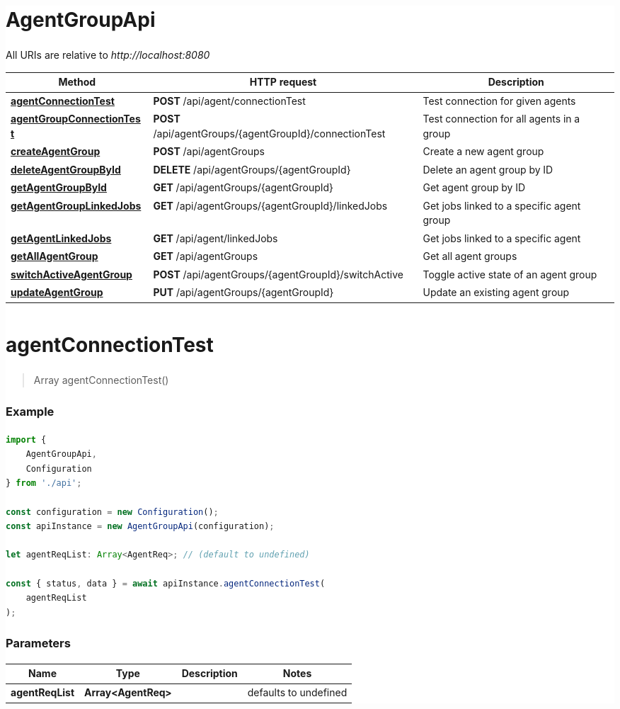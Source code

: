 # AgentGroupApi

All URIs are relative to *http://localhost:8080*

|Method | HTTP request | Description|
|------------- | ------------- | -------------|
|[**agentConnectionTest**](#agentconnectiontest) | **POST** /api/agent/connectionTest | Test connection for given agents|
|[**agentGroupConnectionTest**](#agentgroupconnectiontest) | **POST** /api/agentGroups/{agentGroupId}/connectionTest | Test connection for all agents in a group|
|[**createAgentGroup**](#createagentgroup) | **POST** /api/agentGroups | Create a new agent group|
|[**deleteAgentGroupById**](#deleteagentgroupbyid) | **DELETE** /api/agentGroups/{agentGroupId} | Delete an agent group by ID|
|[**getAgentGroupById**](#getagentgroupbyid) | **GET** /api/agentGroups/{agentGroupId} | Get agent group by ID|
|[**getAgentGroupLinkedJobs**](#getagentgrouplinkedjobs) | **GET** /api/agentGroups/{agentGroupId}/linkedJobs | Get jobs linked to a specific agent group|
|[**getAgentLinkedJobs**](#getagentlinkedjobs) | **GET** /api/agent/linkedJobs | Get jobs linked to a specific agent|
|[**getAllAgentGroup**](#getallagentgroup) | **GET** /api/agentGroups | Get all agent groups|
|[**switchActiveAgentGroup**](#switchactiveagentgroup) | **POST** /api/agentGroups/{agentGroupId}/switchActive | Toggle active state of an agent group|
|[**updateAgentGroup**](#updateagentgroup) | **PUT** /api/agentGroups/{agentGroupId} | Update an existing agent group|

# **agentConnectionTest**
> Array<AgentConnectionRes> agentConnectionTest()


### Example

```typescript
import {
    AgentGroupApi,
    Configuration
} from './api';

const configuration = new Configuration();
const apiInstance = new AgentGroupApi(configuration);

let agentReqList: Array<AgentReq>; // (default to undefined)

const { status, data } = await apiInstance.agentConnectionTest(
    agentReqList
);
```

### Parameters

|Name | Type | Description  | Notes|
|------------- | ------------- | ------------- | -------------|
| **agentReqList** | **Array&lt;AgentReq&gt;** |  | defaults to undefined|
